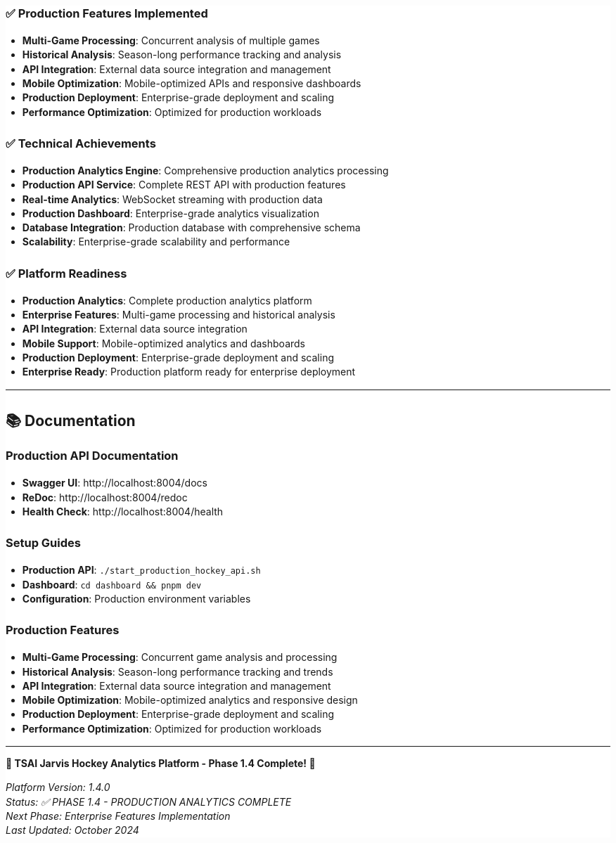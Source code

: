 ### **✅ Production Features Implemented**
- **Multi-Game Processing**: Concurrent analysis of multiple games
- **Historical Analysis**: Season-long performance tracking and analysis
- **API Integration**: External data source integration and management
- **Mobile Optimization**: Mobile-optimized APIs and responsive dashboards
- **Production Deployment**: Enterprise-grade deployment and scaling
- **Performance Optimization**: Optimized for production workloads

### **✅ Technical Achievements**
- **Production Analytics Engine**: Comprehensive production analytics processing
- **Production API Service**: Complete REST API with production features
- **Real-time Analytics**: WebSocket streaming with production data
- **Production Dashboard**: Enterprise-grade analytics visualization
- **Database Integration**: Production database with comprehensive schema
- **Scalability**: Enterprise-grade scalability and performance

### **✅ Platform Readiness**
- **Production Analytics**: Complete production analytics platform
- **Enterprise Features**: Multi-game processing and historical analysis
- **API Integration**: External data source integration
- **Mobile Support**: Mobile-optimized analytics and dashboards
- **Production Deployment**: Enterprise-grade deployment and scaling
- **Enterprise Ready**: Production platform ready for enterprise deployment

---

## **📚 Documentation**

### **Production API Documentation**
- **Swagger UI**: http://localhost:8004/docs
- **ReDoc**: http://localhost:8004/redoc
- **Health Check**: http://localhost:8004/health

### **Setup Guides**
- **Production API**: `./start_production_hockey_api.sh`
- **Dashboard**: `cd dashboard && pnpm dev`
- **Configuration**: Production environment variables

### **Production Features**
- **Multi-Game Processing**: Concurrent game analysis and processing
- **Historical Analysis**: Season-long performance tracking and trends
- **API Integration**: External data source integration and management
- **Mobile Optimization**: Mobile-optimized analytics and responsive design
- **Production Deployment**: Enterprise-grade deployment and scaling
- **Performance Optimization**: Optimized for production workloads

---

**🏒 TSAI Jarvis Hockey Analytics Platform - Phase 1.4 Complete! 🚀**

*Platform Version: 1.4.0*  
*Status: ✅ PHASE 1.4 - PRODUCTION ANALYTICS COMPLETE*  
*Next Phase: Enterprise Features Implementation*  
*Last Updated: October 2024*
